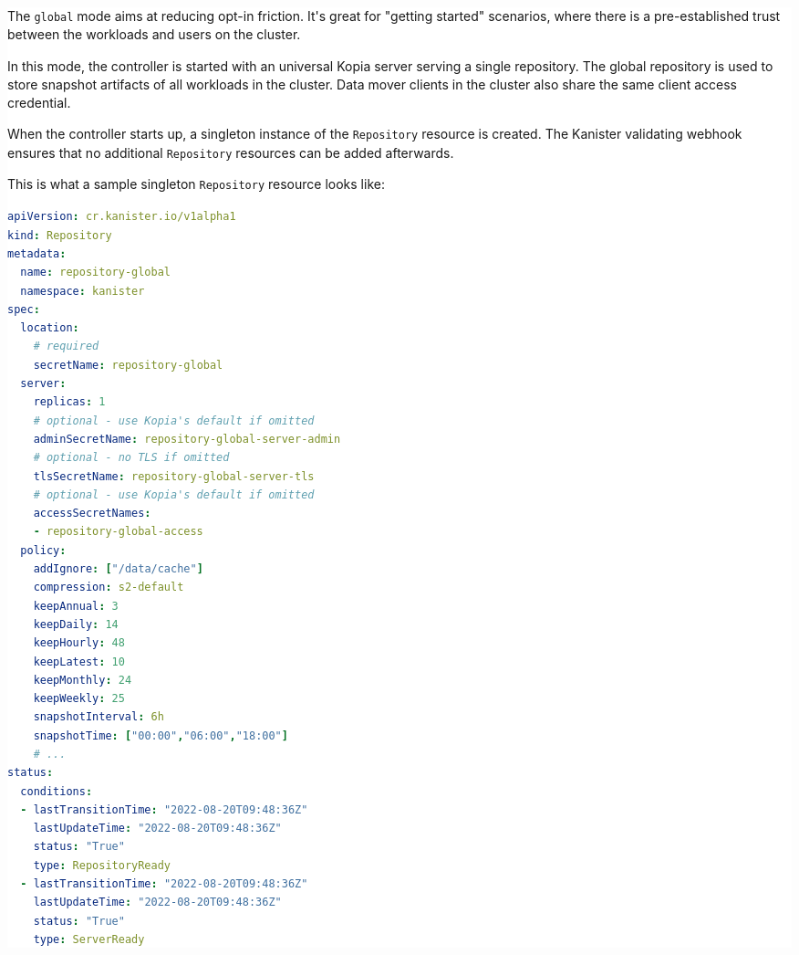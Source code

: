 The `global` mode aims at reducing opt-in friction. It's great for
"getting started" scenarios, where there is a pre-established trust between the
workloads and users on the cluster.

In this mode, the controller is started with an universal Kopia server serving
a single repository. The global repository is used to store snapshot artifacts
of all workloads in the cluster. Data mover clients in the cluster also share
the same client access credential.

When the controller starts up, a singleton instance of the `Repository` resource
is created. The Kanister validating webhook ensures that no additional
`Repository` resources can be added afterwards.

This is what a sample singleton `Repository` resource looks like:

```yaml
apiVersion: cr.kanister.io/v1alpha1
kind: Repository
metadata:
  name: repository-global
  namespace: kanister
spec:
  location:
    # required
    secretName: repository-global
  server:
    replicas: 1
    # optional - use Kopia's default if omitted
    adminSecretName: repository-global-server-admin
    # optional - no TLS if omitted
    tlsSecretName: repository-global-server-tls
    # optional - use Kopia's default if omitted
    accessSecretNames:
    - repository-global-access
  policy:
    addIgnore: ["/data/cache"]
    compression: s2-default
    keepAnnual: 3
    keepDaily: 14
    keepHourly: 48
    keepLatest: 10
    keepMonthly: 24
    keepWeekly: 25
    snapshotInterval: 6h
    snapshotTime: ["00:00","06:00","18:00"]
    # ...
status:
  conditions:
  - lastTransitionTime: "2022-08-20T09:48:36Z"
    lastUpdateTime: "2022-08-20T09:48:36Z"
    status: "True"
    type: RepositoryReady
  - lastTransitionTime: "2022-08-20T09:48:36Z"
    lastUpdateTime: "2022-08-20T09:48:36Z"
    status: "True"
    type: ServerReady
```


[1]: https://kopia.io/docs/repositories/
[2]: https://kopia.io/docs/reference/command-line/common/policy-set/
[3]: https://kopia.io/docs/reference/command-line/#configuration-file
[4]: https://github.com/kopia/kopia/blob/ff1653c4d6ee6f729ef16eeb800c98d1b8669b19/repo/local_config.go#L87-L98
[5]: https://github.com/kopia/kopia/blob/ff1653c4d6ee6f729ef16eeb800c98d1b8669b19/repo/local_config.go#L24-L38
[6]: https://kopia.io/docs/repository-server/#configuring-allowed-users---kopia-v08
[7]: https://kopia.io/docs/repository-server/#server-access-control-acl
[8]: https://kubernetes.io/docs/reference/generated/kubernetes-api/v1.24/#tokenrequest-v1-authentication-k8s-io
[9]: https://kopia.io/